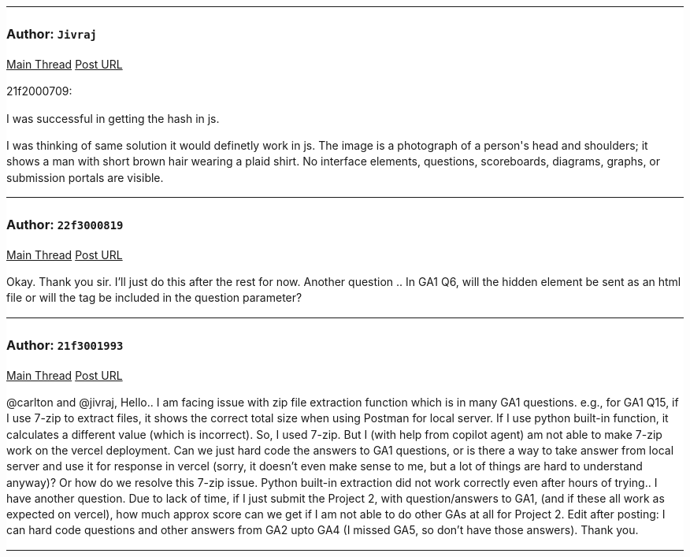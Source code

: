 [reply_to_post_number]: 86

---

### Author: `Jivraj`
[Main Thread](https://discourse.onlinedegree.iitm.ac.in/t/project-2-tds-solver-discussion-thread/169029)
[Post URL](https://discourse.onlinedegree.iitm.ac.in/t/project-2-tds-solver-discussion-thread/169029/90)

[post_number]: 90



 21f2000709:

I was successful in getting the hash in js.


I was thinking of same solution it would definetly work in js.
The image is a photograph of a person's head and shoulders; it shows a man with short brown hair wearing a plaid shirt.  No interface elements, questions, scoreboards, diagrams, graphs, or submission portals are visible.

[reply_to_post_number]: 88

---

### Author: `22f3000819`
[Main Thread](https://discourse.onlinedegree.iitm.ac.in/t/project-2-tds-solver-discussion-thread/169029)
[Post URL](https://discourse.onlinedegree.iitm.ac.in/t/project-2-tds-solver-discussion-thread/169029/91)

[post_number]: 91
Okay. Thank you sir. I’ll just do this after the rest for now.
Another question .. In GA1 Q6, will the hidden element be sent as an html file or will the tag be included in the question parameter?

[reply_to_post_number]: 89

---

### Author: `21f3001993`
[Main Thread](https://discourse.onlinedegree.iitm.ac.in/t/project-2-tds-solver-discussion-thread/169029)
[Post URL](https://discourse.onlinedegree.iitm.ac.in/t/project-2-tds-solver-discussion-thread/169029/92)

[post_number]: 92
@carlton and @jivraj,
Hello.. I am facing issue with zip file extraction function which is in many GA1 questions. e.g., for GA1 Q15, if I use 7-zip to extract files, it shows the correct total size when using Postman for local server. If I use python built-in function, it calculates a different value (which is incorrect). So, I used 7-zip. But I (with help from copilot agent) am not able to make 7-zip work on the vercel deployment. Can we just hard code the answers to GA1 questions, or is there a way to take answer from local server and use it for response in vercel (sorry, it doesn’t even make sense to me, but a lot of things are hard to understand anyway)? Or how do we resolve this 7-zip issue. Python built-in extraction did not work correctly even after hours of trying..
I have another question. Due to lack of time, if I just submit the Project 2, with question/answers to GA1, (and if these all work as expected on vercel), how much approx score can we get if I am not able to do other GAs at all for Project 2. Edit after posting: I can hard code questions and other answers from GA2 upto GA4 (I missed GA5, so don’t have those answers). Thank you.

---

[post_number]: 1
[post_number]: 2
[post_number]: 3
[post_number]: 4
[reply_to_post_number]: 3
[post_number]: 5
[post_number]: 6
[post_number]: 7
[post_number]: 8
[post_number]: 10
[post_number]: 11
[post_number]: 12
[reply_to_post_number]: 9
[post_number]: 13
[reply_to_post_number]: 10
[post_number]: 14
[reply_to_post_number]: 12
[post_number]: 15
[reply_to_post_number]: 14
[post_number]: 16
[reply_to_post_number]: 15
[post_number]: 17
[reply_to_post_number]: 16
[post_number]: 18
[post_number]: 19
[reply_to_post_number]: 18
[post_number]: 20
[post_number]: 21
[post_number]: 22
[reply_to_post_number]: 20
[post_number]: 23
[post_number]: 24
[post_number]: 25
[post_number]: 26
[post_number]: 27
[reply_to_post_number]: 26
[post_number]: 28
[post_number]: 29
[post_number]: 30
[post_number]: 31
[reply_to_post_number]: 26
[post_number]: 32
[reply_to_post_number]: 29
[post_number]: 33
[reply_to_post_number]: 30
[post_number]: 34
[post_number]: 35
[reply_to_post_number]: 32
[post_number]: 36
[post_number]: 37
[reply_to_post_number]: 33
[post_number]: 38
[post_number]: 39
[post_number]: 40
[reply_to_post_number]: 37
[post_number]: 41
[post_number]: 42
[post_number]: 43
[post_number]: 44
[post_number]: 45
[reply_to_post_number]: 44
[post_number]: 46
[post_number]: 47
[reply_to_post_number]: 46
[post_number]: 48
[post_number]: 49
[post_number]: 50
[post_number]: 51
[reply_to_post_number]: 49
[post_number]: 52
[reply_to_post_number]: 50
[post_number]: 53
[post_number]: 54
[post_number]: 55
[reply_to_post_number]: 54
[post_number]: 56
[reply_to_post_number]: 55
[post_number]: 57
[reply_to_post_number]: 56
[post_number]: 58
[post_number]: 59
[reply_to_post_number]: 57
[post_number]: 60
[reply_to_post_number]: 57
[post_number]: 61
[reply_to_post_number]: 59
[post_number]: 62
[post_number]: 63
[reply_to_post_number]: 52
[post_number]: 64
[reply_to_post_number]: 63
[post_number]: 65
[post_number]: 66
[post_number]: 67
[reply_to_post_number]: 66
[post_number]: 68
[reply_to_post_number]: 67
[post_number]: 69
[post_number]: 70
[post_number]: 71
[reply_to_post_number]: 68
[post_number]: 72
[reply_to_post_number]: 69
[post_number]: 73
[reply_to_post_number]: 71
[post_number]: 74
[post_number]: 75
[reply_to_post_number]: 74
[post_number]: 76
[reply_to_post_number]: 75
[post_number]: 77
[reply_to_post_number]: 73
[post_number]: 78
[post_number]: 79
[reply_to_post_number]: 78
[post_number]: 80
[reply_to_post_number]: 78
[post_number]: 82
[reply_to_post_number]: 80
[post_number]: 83
[post_number]: 84
[reply_to_post_number]: 83
[post_number]: 85
[reply_to_post_number]: 84
[post_number]: 86
[post_number]: 87
[reply_to_post_number]: 85
[post_number]: 88
[post_number]: 89
[post_number]: 93
[reply_to_post_number]: 92
[post_number]: 94
[post_number]: 95
[post_number]: 96
[reply_to_post_number]: 94
[post_number]: 97
[post_number]: 98
[post_number]: 99
[post_number]: 100
[reply_to_post_number]: 99
[post_number]: 101
[reply_to_post_number]: 100
[post_number]: 102
[post_number]: 103
[reply_to_post_number]: 98
[post_number]: 104
[reply_to_post_number]: 96
[post_number]: 105
[post_number]: 106
[reply_to_post_number]: 97
[post_number]: 107
[post_number]: 108
[reply_to_post_number]: 107
[post_number]: 109
[reply_to_post_number]: 101
[post_number]: 110
[post_number]: 111
[reply_to_post_number]: 110
[post_number]: 112
[reply_to_post_number]: 101
[post_number]: 113
[reply_to_post_number]: 106
[post_number]: 114
[reply_to_post_number]: 111
[post_number]: 115
[reply_to_post_number]: 92
[post_number]: 116
[reply_to_post_number]: 114
[post_number]: 117
[reply_to_post_number]: 114
[post_number]: 118
[post_number]: 119
[reply_to_post_number]: 115
[post_number]: 120
[reply_to_post_number]: 112
[post_number]: 121
[reply_to_post_number]: 120
[post_number]: 122
[reply_to_post_number]: 113
[post_number]: 123
[reply_to_post_number]: 122
[post_number]: 124
[post_number]: 125
[post_number]: 126
